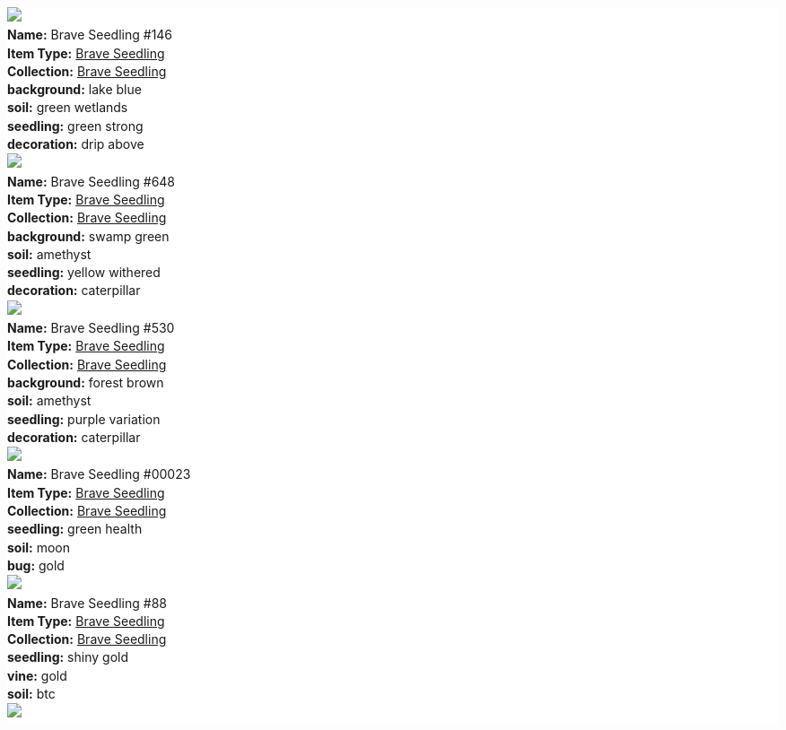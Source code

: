 <div class="item_thumbnail">
<a href="../../../Herb/Brave_Seedling/Brave_Seedling"><img loading="lazy" src="https://st2jd5msqtpj63klu44rbxhqkql4ulfk2it4z65uew6dzhi.arweave.net/lPSR9Z-KE3p9tS6c5ENzwVBf-KLKrSJ8z-7tCW8P_J0"></a><br/>
<div><strong>Name:</strong> Brave Seedling #146</div>
<div><strong>Item Type:</strong> <a href="../../../Herb/Brave_Seedling/Brave_Seedling">Brave Seedling</a></div>
<div><strong>Collection:</strong> <a href="https://www.spacescan.io/xch/nft/collection/col1jgw23rce22aucy0vrseqa3dte8sd0924sdjw5xuxzljcnhgr8fpqnjcu7q">Brave Seedling</a></div>
<div><strong>background:</strong> lake blue</div>
<div><strong>soil:</strong> green wetlands</div>
<div><strong>seedling:</strong> green strong</div>
<div><strong>decoration:</strong> drip above</div>
</div>
<div class="item_thumbnail">
<a href="../../../Herb/Brave_Seedling/Brave_Seedling"><img loading="lazy" src="https://w5txyl6wkhwtxy5ymfbahshoosq5m4c35yhddacjoytqzpkaeg4a.arweave.net/t2d8L9ZR7TvjuGFCA8judKHWcFvuDjGASXYnDL1AIbg"></a><br/>
<div><strong>Name:</strong> Brave Seedling #648</div>
<div><strong>Item Type:</strong> <a href="../../../Herb/Brave_Seedling/Brave_Seedling">Brave Seedling</a></div>
<div><strong>Collection:</strong> <a href="https://www.spacescan.io/xch/nft/collection/col1jgw23rce22aucy0vrseqa3dte8sd0924sdjw5xuxzljcnhgr8fpqnjcu7q">Brave Seedling</a></div>
<div><strong>background:</strong> swamp green</div>
<div><strong>soil:</strong> amethyst</div>
<div><strong>seedling:</strong> yellow withered</div>
<div><strong>decoration:</strong> caterpillar</div>
</div>
<div class="item_thumbnail">
<a href="../../../Herb/Brave_Seedling/Brave_Seedling"><img loading="lazy" src="https://mwkxehj5aqtzid2epbc7foilrd5xgsv2n2u2ofofa6qc544g.arweave.net/ZZVyHT0EJ5QPRHhF8rkLiPtzSrpuqacVx_QegLvO-GI"></a><br/>
<div><strong>Name:</strong> Brave Seedling #530</div>
<div><strong>Item Type:</strong> <a href="../../../Herb/Brave_Seedling/Brave_Seedling">Brave Seedling</a></div>
<div><strong>Collection:</strong> <a href="https://www.spacescan.io/xch/nft/collection/col1jgw23rce22aucy0vrseqa3dte8sd0924sdjw5xuxzljcnhgr8fpqnjcu7q">Brave Seedling</a></div>
<div><strong>background:</strong> forest brown</div>
<div><strong>soil:</strong> amethyst</div>
<div><strong>seedling:</strong> purple variation</div>
<div><strong>decoration:</strong> caterpillar</div>
</div>
<div class="item_thumbnail">
<a href="../../../Herb/Brave_Seedling/Brave_Seedling"><img loading="lazy" src="https://y4zcsocczzsxylpkbkrpn65q5pczkut3cs2s4i3nidikno34.arweave.net/x-zIpOEL_OZXwt6gqi9vuw68WVUnsUtS4jbUDQ-prt8"></a><br/>
<div><strong>Name:</strong> Brave Seedling #00023</div>
<div><strong>Item Type:</strong> <a href="../../../Herb/Brave_Seedling/Brave_Seedling">Brave Seedling</a></div>
<div><strong>Collection:</strong> <a href="https://www.spacescan.io/xch/nft/collection/col1jgw23rce22aucy0vrseqa3dte8sd0924sdjw5xuxzljcnhgr8fpqnjcu7q">Brave Seedling</a></div>
<div><strong>seedling:</strong> green health</div>
<div><strong>soil:</strong> moon</div>
<div><strong>bug:</strong> gold</div>
</div>
<div class="item_thumbnail">
<a href="../../../Herb/Brave_Seedling/Brave_Seedling"><img loading="lazy" src="https://5x6lj5dgmz5dohjqrxkacrwbqjhehwegxnytxcjsyfdfuxjb.arweave.net/7fy09GZmej_cdMI3UAUbBgk5D2Ia_7cTuJMsFGWl0hg"></a><br/>
<div><strong>Name:</strong> Brave Seedling #88</div>
<div><strong>Item Type:</strong> <a href="../../../Herb/Brave_Seedling/Brave_Seedling">Brave Seedling</a></div>
<div><strong>Collection:</strong> <a href="https://www.spacescan.io/xch/nft/collection/col1jgw23rce22aucy0vrseqa3dte8sd0924sdjw5xuxzljcnhgr8fpqnjcu7q">Brave Seedling</a></div>
<div><strong>seedling:</strong> shiny gold</div>
<div><strong>vine:</strong> gold</div>
<div><strong>soil:</strong> btc</div>
</div>
<div class="item_thumbnail">
<a href="../../../Herb/Brave_Seedling/Brave_Seedling"><img loading="lazy" src="https://wvtwbpurppm7vjwllgtz5csubxuxqlczskyztgpxkzeqmbesqu3a.arweave.net/tWdgvpF72fqmy1mnnopUDel4LFmSsZmZ91ZJBgSShTY"></a><br/>